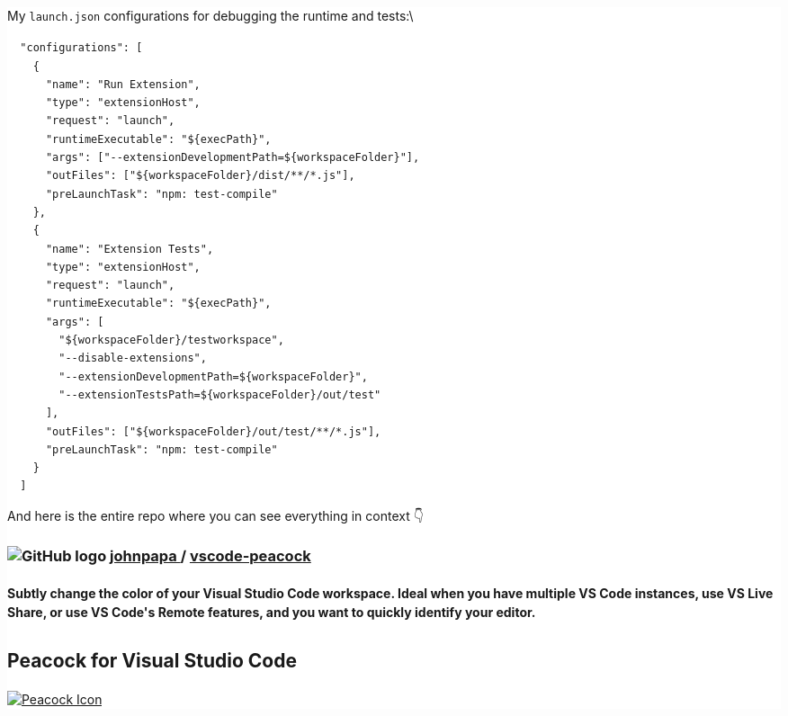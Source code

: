 My `launch.json` configurations for debugging the runtime and tests:\

```
  "configurations": [
    {
      "name": "Run Extension",
      "type": "extensionHost",
      "request": "launch",
      "runtimeExecutable": "${execPath}",
      "args": ["--extensionDevelopmentPath=${workspaceFolder}"],
      "outFiles": ["${workspaceFolder}/dist/**/*.js"],
      "preLaunchTask": "npm: test-compile"
    },
    {
      "name": "Extension Tests",
      "type": "extensionHost",
      "request": "launch",
      "runtimeExecutable": "${execPath}",
      "args": [
        "${workspaceFolder}/testworkspace",
        "--disable-extensions",
        "--extensionDevelopmentPath=${workspaceFolder}",
        "--extensionTestsPath=${workspaceFolder}/out/test"
      ],
      "outFiles": ["${workspaceFolder}/out/test/**/*.js"],
      "preLaunchTask": "npm: test-compile"
    }
  ]
```

And here is the entire repo where you can see everything in context 👇

### ![GitHub logo](https://res.cloudinary.com/practicaldev/image/fetch/s--vJ70wriM--/c_limit%2Cf_auto%2Cfl_progressive%2Cq_auto%2Cw_880/https://practicaldev-herokuapp-com.freetls.fastly.net/assets/github-logo-ba8488d21cd8ee1fee097b8410db9deaa41d0ca30b004c0c63de0a479114156f.svg) [johnpapa ](https://github.com/johnpapa)/ [vscode-peacock](https://github.com/johnpapa/vscode-peacock)

#### Subtly change the color of your Visual Studio Code workspace. Ideal when you have multiple VS Code instances, use VS Live Share, or use VS Code's Remote features, and you want to quickly identify your editor.

## Peacock for Visual Studio Code

[![Peacock Icon](https://res.cloudinary.com/practicaldev/image/fetch/s--e5y9gHr6--/c_limit%2Cf_auto%2Cfl_progressive%2Cq_auto%2Cw_880/https://raw.githubusercontent.com/johnpapa/vscode-peacock/master/resources/peacock-icon-small.png)](https://raw.githubusercontent.com/johnpapa/vscode-peacock/master/resources/peacock-icon-small.png)
